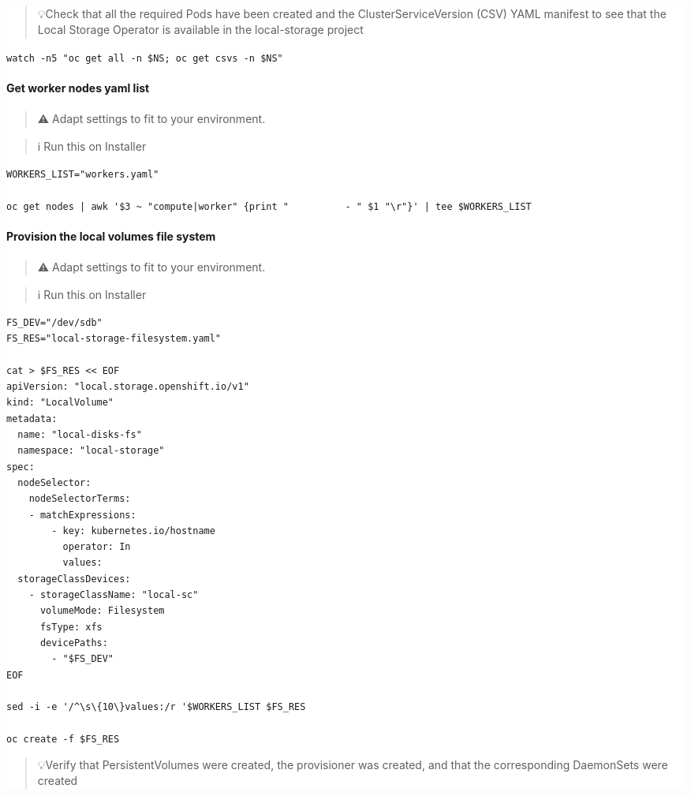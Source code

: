>:bulb:Check that all the required Pods have been created and the ClusterServiceVersion (CSV) YAML manifest to see that the Local Storage Operator is available in the local-storage project

```
watch -n5 "oc get all -n $NS; oc get csvs -n $NS"
```

#### Get worker nodes yaml list

> :warning: Adapt settings to fit to your environment.

> :information_source: Run this on Installer

```
WORKERS_LIST="workers.yaml"

oc get nodes | awk '$3 ~ "compute|worker" {print "          - " $1 "\r"}' | tee $WORKERS_LIST
```

#### Provision the local volumes file system

> :warning: Adapt settings to fit to your environment.

> :information_source: Run this on Installer

```
FS_DEV="/dev/sdb"
FS_RES="local-storage-filesystem.yaml"

cat > $FS_RES << EOF
apiVersion: "local.storage.openshift.io/v1"
kind: "LocalVolume"
metadata:
  name: "local-disks-fs"
  namespace: "local-storage" 
spec:
  nodeSelector: 
    nodeSelectorTerms:
    - matchExpressions:
        - key: kubernetes.io/hostname
          operator: In
          values:
  storageClassDevices:
    - storageClassName: "local-sc"
      volumeMode: Filesystem 
      fsType: xfs 
      devicePaths: 
        - "$FS_DEV"
EOF

sed -i -e '/^\s\{10\}values:/r '$WORKERS_LIST $FS_RES

oc create -f $FS_RES
```

>:bulb:Verify that PersistentVolumes were created, the provisioner was created, and that the corresponding DaemonSets were created
